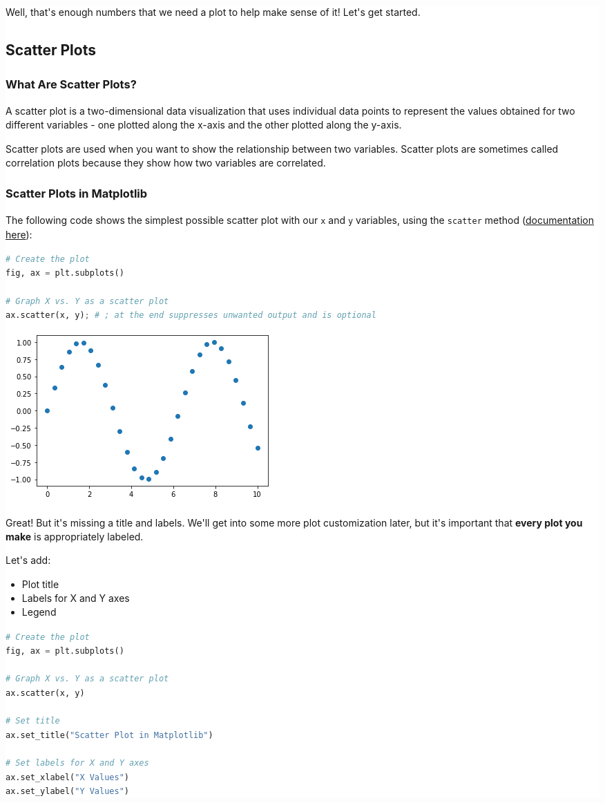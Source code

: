 
Well, that's enough numbers that we need a plot to help make sense of it! Let's get started.

## Scatter Plots

### What Are Scatter Plots?

A scatter plot is a two-dimensional data visualization that uses individual data points to represent the values obtained for two different variables - one plotted along the x-axis and the other plotted along the y-axis. 

Scatter plots are used when you want to show the relationship between two variables. Scatter plots are sometimes called correlation plots because they show how two variables are correlated.

### Scatter Plots in Matplotlib

The following code shows the simplest possible scatter plot with our `x` and `y` variables, using the `scatter` method ([documentation here](https://matplotlib.org/api/_as_gen/matplotlib.axes.Axes.scatter.html#matplotlib.axes.Axes.scatter)):


```python
# Create the plot
fig, ax = plt.subplots()

# Graph X vs. Y as a scatter plot
ax.scatter(x, y); # ; at the end suppresses unwanted output and is optional
```


![png](index_files/index_7_0.png)


Great! But it's missing a title and labels. We'll get into some more plot customization later, but it's important that **every plot you make** is appropriately labeled.

Let's add:

 - Plot title
 - Labels for X and Y axes
 - Legend


```python
# Create the plot
fig, ax = plt.subplots()

# Graph X vs. Y as a scatter plot
ax.scatter(x, y)

# Set title
ax.set_title("Scatter Plot in Matplotlib")

# Set labels for X and Y axes
ax.set_xlabel("X Values")
ax.set_ylabel("Y Values")
```